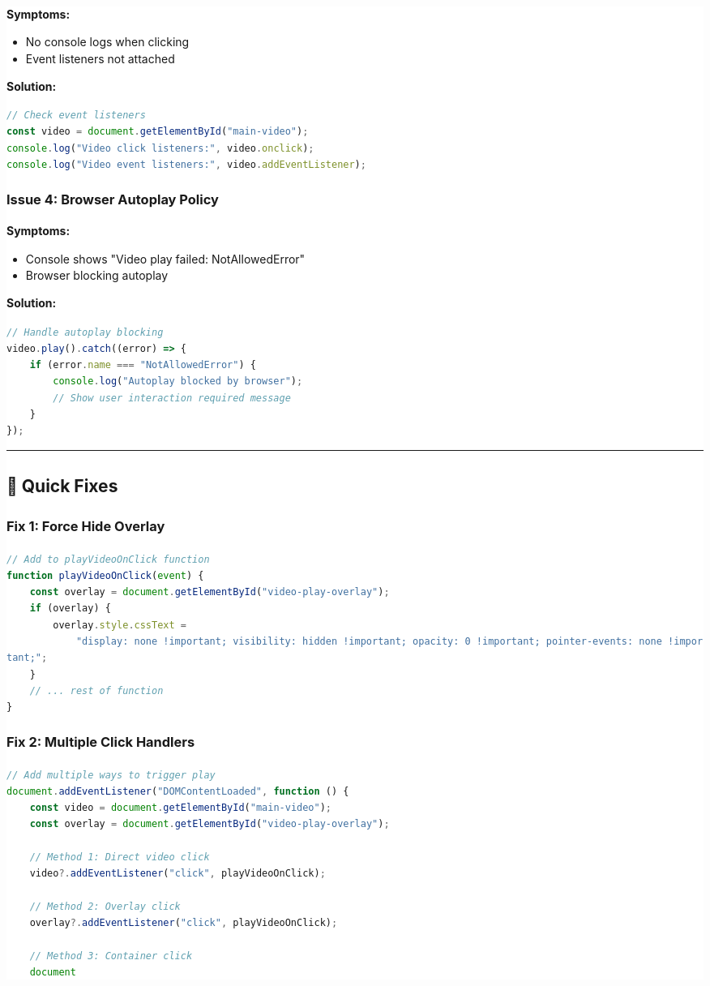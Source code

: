 **Symptoms:**

-   No console logs when clicking
-   Event listeners not attached

**Solution:**

```javascript
// Check event listeners
const video = document.getElementById("main-video");
console.log("Video click listeners:", video.onclick);
console.log("Video event listeners:", video.addEventListener);
```

### Issue 4: **Browser Autoplay Policy**

**Symptoms:**

-   Console shows "Video play failed: NotAllowedError"
-   Browser blocking autoplay

**Solution:**

```javascript
// Handle autoplay blocking
video.play().catch((error) => {
    if (error.name === "NotAllowedError") {
        console.log("Autoplay blocked by browser");
        // Show user interaction required message
    }
});
```

---

## 🚀 Quick Fixes

### Fix 1: **Force Hide Overlay**

```javascript
// Add to playVideoOnClick function
function playVideoOnClick(event) {
    const overlay = document.getElementById("video-play-overlay");
    if (overlay) {
        overlay.style.cssText =
            "display: none !important; visibility: hidden !important; opacity: 0 !important; pointer-events: none !important;";
    }
    // ... rest of function
}
```

### Fix 2: **Multiple Click Handlers**

```javascript
// Add multiple ways to trigger play
document.addEventListener("DOMContentLoaded", function () {
    const video = document.getElementById("main-video");
    const overlay = document.getElementById("video-play-overlay");

    // Method 1: Direct video click
    video?.addEventListener("click", playVideoOnClick);

    // Method 2: Overlay click
    overlay?.addEventListener("click", playVideoOnClick);

    // Method 3: Container click
    document
```